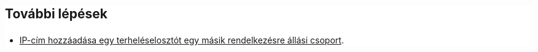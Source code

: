 















## <a name="next-steps"></a>További lépések

- [IP-cím hozzáadása egy terheléselosztót egy másik rendelkezésre állási csoport](virtual-machines-windows-portal-sql-ps-alwayson-int-listener.md#Add-IP).
